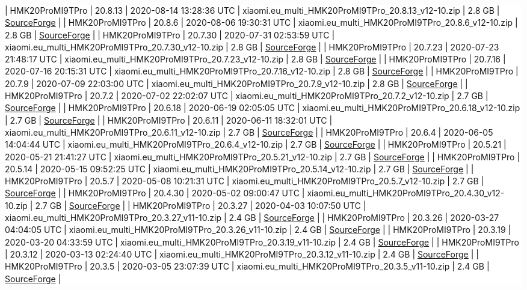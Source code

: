 | HMK20ProMI9TPro | 20.8.13 | 2020-08-14 13:28:36 UTC | xiaomi.eu_multi_HMK20ProMI9TPro_20.8.13_v12-10.zip | 2.8 GB | [SourceForge](https://sourceforge.net/projects/xiaomi-eu-multilang-miui-roms/files/xiaomi.eu/MIUI-WEEKLY-RELEASES/20.8.13/xiaomi.eu_multi_HMK20ProMI9TPro_20.8.13_v12-10.zip/download) |
| HMK20ProMI9TPro | 20.8.6 | 2020-08-06 19:30:31 UTC | xiaomi.eu_multi_HMK20ProMI9TPro_20.8.6_v12-10.zip | 2.8 GB | [SourceForge](https://sourceforge.net/projects/xiaomi-eu-multilang-miui-roms/files/xiaomi.eu/MIUI-WEEKLY-RELEASES/20.8.6/xiaomi.eu_multi_HMK20ProMI9TPro_20.8.6_v12-10.zip/download) |
| HMK20ProMI9TPro | 20.7.30 | 2020-07-31 02:53:59 UTC | xiaomi.eu_multi_HMK20ProMI9TPro_20.7.30_v12-10.zip | 2.8 GB | [SourceForge](https://sourceforge.net/projects/xiaomi-eu-multilang-miui-roms/files/xiaomi.eu/MIUI-WEEKLY-RELEASES/20.7.30/xiaomi.eu_multi_HMK20ProMI9TPro_20.7.30_v12-10.zip/download) |
| HMK20ProMI9TPro | 20.7.23 | 2020-07-23 21:48:17 UTC | xiaomi.eu_multi_HMK20ProMI9TPro_20.7.23_v12-10.zip | 2.8 GB | [SourceForge](https://sourceforge.net/projects/xiaomi-eu-multilang-miui-roms/files/xiaomi.eu/MIUI-WEEKLY-RELEASES/20.7.23/xiaomi.eu_multi_HMK20ProMI9TPro_20.7.23_v12-10.zip/download) |
| HMK20ProMI9TPro | 20.7.16 | 2020-07-16 20:15:31 UTC | xiaomi.eu_multi_HMK20ProMI9TPro_20.7.16_v12-10.zip | 2.8 GB | [SourceForge](https://sourceforge.net/projects/xiaomi-eu-multilang-miui-roms/files/xiaomi.eu/MIUI-WEEKLY-RELEASES/20.7.16/xiaomi.eu_multi_HMK20ProMI9TPro_20.7.16_v12-10.zip/download) |
| HMK20ProMI9TPro | 20.7.9 | 2020-07-09 22:03:00 UTC | xiaomi.eu_multi_HMK20ProMI9TPro_20.7.9_v12-10.zip | 2.8 GB | [SourceForge](https://sourceforge.net/projects/xiaomi-eu-multilang-miui-roms/files/xiaomi.eu/MIUI-WEEKLY-RELEASES/20.7.9/xiaomi.eu_multi_HMK20ProMI9TPro_20.7.9_v12-10.zip/download) |
| HMK20ProMI9TPro | 20.7.2 | 2020-07-02 22:02:07 UTC | xiaomi.eu_multi_HMK20ProMI9TPro_20.7.2_v12-10.zip | 2.7 GB | [SourceForge](https://sourceforge.net/projects/xiaomi-eu-multilang-miui-roms/files/xiaomi.eu/MIUI-WEEKLY-RELEASES/20.7.2/xiaomi.eu_multi_HMK20ProMI9TPro_20.7.2_v12-10.zip/download) |
| HMK20ProMI9TPro | 20.6.18 | 2020-06-19 02:05:05 UTC | xiaomi.eu_multi_HMK20ProMI9TPro_20.6.18_v12-10.zip | 2.7 GB | [SourceForge](https://sourceforge.net/projects/xiaomi-eu-multilang-miui-roms/files/xiaomi.eu/MIUI-WEEKLY-RELEASES/20.6.18/xiaomi.eu_multi_HMK20ProMI9TPro_20.6.18_v12-10.zip/download) |
| HMK20ProMI9TPro | 20.6.11 | 2020-06-11 18:32:01 UTC | xiaomi.eu_multi_HMK20ProMI9TPro_20.6.11_v12-10.zip | 2.7 GB | [SourceForge](https://sourceforge.net/projects/xiaomi-eu-multilang-miui-roms/files/xiaomi.eu/MIUI-WEEKLY-RELEASES/20.6.11/xiaomi.eu_multi_HMK20ProMI9TPro_20.6.11_v12-10.zip/download) |
| HMK20ProMI9TPro | 20.6.4 | 2020-06-05 14:04:44 UTC | xiaomi.eu_multi_HMK20ProMI9TPro_20.6.4_v12-10.zip | 2.7 GB | [SourceForge](https://sourceforge.net/projects/xiaomi-eu-multilang-miui-roms/files/xiaomi.eu/MIUI-WEEKLY-RELEASES/20.6.4/xiaomi.eu_multi_HMK20ProMI9TPro_20.6.4_v12-10.zip/download) |
| HMK20ProMI9TPro | 20.5.21 | 2020-05-21 21:41:27 UTC | xiaomi.eu_multi_HMK20ProMI9TPro_20.5.21_v12-10.zip | 2.7 GB | [SourceForge](https://sourceforge.net/projects/xiaomi-eu-multilang-miui-roms/files/xiaomi.eu/MIUI-WEEKLY-RELEASES/20.5.21/xiaomi.eu_multi_HMK20ProMI9TPro_20.5.21_v12-10.zip/download) |
| HMK20ProMI9TPro | 20.5.14 | 2020-05-15 09:52:25 UTC | xiaomi.eu_multi_HMK20ProMI9TPro_20.5.14_v12-10.zip | 2.7 GB | [SourceForge](https://sourceforge.net/projects/xiaomi-eu-multilang-miui-roms/files/xiaomi.eu/MIUI-WEEKLY-RELEASES/20.5.14/xiaomi.eu_multi_HMK20ProMI9TPro_20.5.14_v12-10.zip/download) |
| HMK20ProMI9TPro | 20.5.7 | 2020-05-08 10:21:31 UTC | xiaomi.eu_multi_HMK20ProMI9TPro_20.5.7_v12-10.zip | 2.7 GB | [SourceForge](https://sourceforge.net/projects/xiaomi-eu-multilang-miui-roms/files/xiaomi.eu/MIUI-WEEKLY-RELEASES/20.5.7/xiaomi.eu_multi_HMK20ProMI9TPro_20.5.7_v12-10.zip/download) |
| HMK20ProMI9TPro | 20.4.30 | 2020-05-02 09:00:47 UTC | xiaomi.eu_multi_HMK20ProMI9TPro_20.4.30_v12-10.zip | 2.7 GB | [SourceForge](https://sourceforge.net/projects/xiaomi-eu-multilang-miui-roms/files/xiaomi.eu/MIUI-WEEKLY-RELEASES/20.4.30/xiaomi.eu_multi_HMK20ProMI9TPro_20.4.30_v12-10.zip/download) |
| HMK20ProMI9TPro | 20.3.27 | 2020-04-03 10:07:50 UTC | xiaomi.eu_multi_HMK20ProMI9TPro_20.3.27_v11-10.zip | 2.4 GB | [SourceForge](https://sourceforge.net/projects/xiaomi-eu-multilang-miui-roms/files/xiaomi.eu/MIUI-WEEKLY-RELEASES/20.3.27/xiaomi.eu_multi_HMK20ProMI9TPro_20.3.27_v11-10.zip/download) |
| HMK20ProMI9TPro | 20.3.26 | 2020-03-27 04:04:05 UTC | xiaomi.eu_multi_HMK20ProMI9TPro_20.3.26_v11-10.zip | 2.4 GB | [SourceForge](https://sourceforge.net/projects/xiaomi-eu-multilang-miui-roms/files/xiaomi.eu/MIUI-WEEKLY-RELEASES/20.3.26/xiaomi.eu_multi_HMK20ProMI9TPro_20.3.26_v11-10.zip/download) |
| HMK20ProMI9TPro | 20.3.19 | 2020-03-20 04:33:59 UTC | xiaomi.eu_multi_HMK20ProMI9TPro_20.3.19_v11-10.zip | 2.4 GB | [SourceForge](https://sourceforge.net/projects/xiaomi-eu-multilang-miui-roms/files/xiaomi.eu/MIUI-WEEKLY-RELEASES/20.3.19/xiaomi.eu_multi_HMK20ProMI9TPro_20.3.19_v11-10.zip/download) |
| HMK20ProMI9TPro | 20.3.12 | 2020-03-13 02:24:40 UTC | xiaomi.eu_multi_HMK20ProMI9TPro_20.3.12_v11-10.zip | 2.4 GB | [SourceForge](https://sourceforge.net/projects/xiaomi-eu-multilang-miui-roms/files/xiaomi.eu/MIUI-WEEKLY-RELEASES/20.3.12/xiaomi.eu_multi_HMK20ProMI9TPro_20.3.12_v11-10.zip/download) |
| HMK20ProMI9TPro | 20.3.5 | 2020-03-05 23:07:39 UTC | xiaomi.eu_multi_HMK20ProMI9TPro_20.3.5_v11-10.zip | 2.4 GB | [SourceForge](https://sourceforge.net/projects/xiaomi-eu-multilang-miui-roms/files/xiaomi.eu/MIUI-WEEKLY-RELEASES/20.3.5/xiaomi.eu_multi_HMK20ProMI9TPro_20.3.5_v11-10.zip/download) |